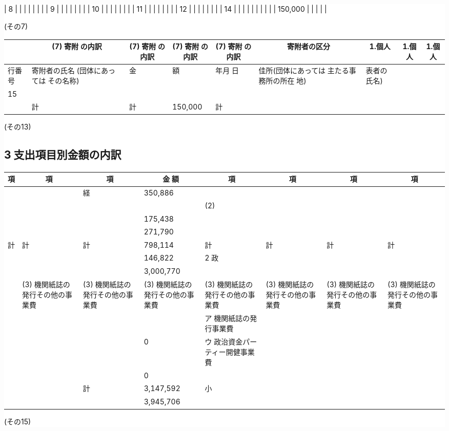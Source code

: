 | 8   |                       |              |              |                         |        |        |
| 9   |                       |              |              |                         |        |        |
| 10  |                       |              |              |                         |        |        |
| 11  |                       |              |              |                         |        |        |
| 12  |                       |              |              |                         |        |        |
| 14  |                       |              |              |                         |        |        |
|     |                       | 150,000      |              |                         |        |        |

(その7)

|     | (7) 寄附 の内訳            | (7) 寄附 の内訳   | (7) 寄附 の内訳   | (7) 寄附 の内訳   | 寄附者の区分                  | 1.個人   | 1.個人   | 1.個人   |
|-----|-----------------------|--------------|--------------|--------------|-------------------------|--------|--------|--------|
| 行番号 | 寄附者の氏名 (団体にあっては その名称) | 金            | 額            | 年月 日         | 佳所(団体にあっては 主たる事務所の所在 地) | 表者の氏名) |        |        |
| 15  |                       |              |              |              |                         |        |        |        |
|     | 計                     | 計            | 150,000      | 計            |                         |        |        |        |

(その13)

## 3 支出項目別金額の内訳

| 項   | 項                  | 項                  | 金 額                | 項                  | 項                  | 項                  | 項                  |
|-----|--------------------|--------------------|--------------------|--------------------|--------------------|--------------------|--------------------|
|     |                    | 経                  | 350,886            |                    |                    |                    |                    |
|     |                    |                    |                    | (2)                |                    |                    |                    |
|     |                    |                    | 175,438            |                    |                    |                    |                    |
|     |                    |                    | 271,790            |                    |                    |                    |                    |
| 計   | 計                  | 計                  | 798,114            | 計                  | 計                  | 計                  | 計                  |
|     |                    |                    | 146,822            | 2 政                |                    |                    |                    |
|     |                    |                    | 3,000,770          |                    |                    |                    |                    |
|     | (3) 機関紙誌の発行その他の事業費 | (3) 機関紙誌の発行その他の事業費 | (3) 機関紙誌の発行その他の事業費 | (3) 機関紙誌の発行その他の事業費 | (3) 機関紙誌の発行その他の事業費 | (3) 機関紙誌の発行その他の事業費 | (3) 機関紙誌の発行その他の事業費 |
|     |                    |                    |                    | ア 機関紙誌の発行事業費       |                    |                    |                    |
|     |                    |                    | 0                  | ウ 政治資金パーティー開健事業費   |                    |                    |                    |
|     |                    |                    | 0                  |                    |                    |                    |                    |
|     |                    | 計                  | 3,147,592          | 小                  |                    |                    |                    |
|     |                    |                    | 3,945,706          |                    |                    |                    |                    |

(その15)
